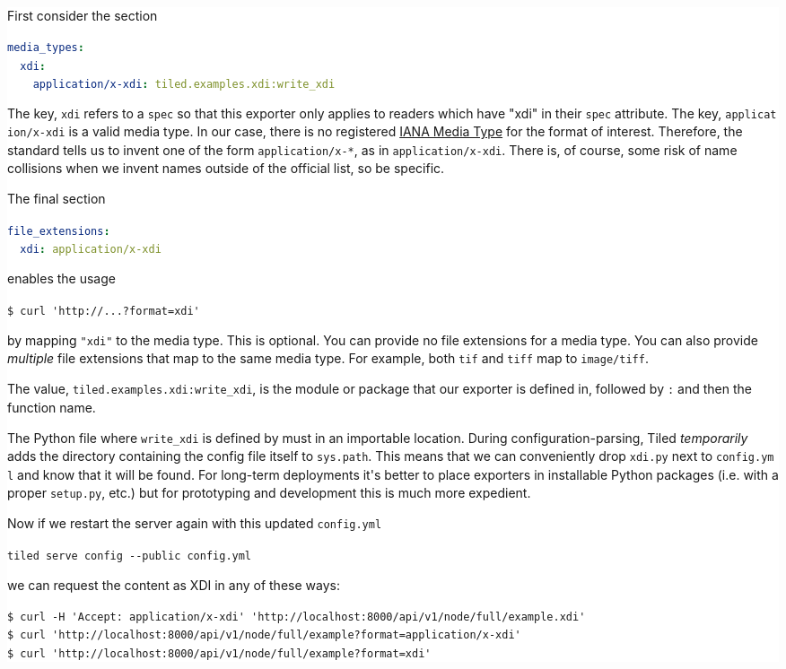 First consider the section

```yaml
media_types:
  xdi:
    application/x-xdi: tiled.examples.xdi:write_xdi
```

The key, `xdi` refers to a `spec` so that this exporter only applies to readers which have "xdi" in their `spec` attribute.
The key, `application/x-xdi` is a valid media type. In our case, there is no
registered [IANA Media Type](https://www.iana.org/assignments/media-types/media-types.xhtml)
for the format of interest. Therefore, the standard tells us
to invent one of the form `application/x-*`, as in `application/x-xdi`. There
is, of course, some risk of name collisions when we invent names outside of the
official list, so be specific.

The final section

```yaml
file_extensions:
  xdi: application/x-xdi
```

enables the usage

```
$ curl 'http://...?format=xdi'
```

by mapping `"xdi"` to the media type. This is optional. You can provide
no file extensions for a media type. You can also provide *multiple*
file extensions that map to the same media type. For example, both
`tif` and `tiff` map to `image/tiff`.

The value, `tiled.examples.xdi:write_xdi`, is the module or package that our
exporter is defined in, followed by `:` and then the function name.

The Python file where `write_xdi` is defined by must in an importable location.
During configuration-parsing, Tiled *temporarily* adds the directory containing
the config file itself to `sys.path`. This means that we can conveniently
drop `xdi.py` next to `config.yml` and know that it will be found.
For long-term deployments it's better to place exporters in installable Python
packages (i.e. with a proper `setup.py`, etc.) but for prototyping and
development this is much more expedient.

Now if we restart the server again with this updated `config.yml`

```
tiled serve config --public config.yml
```

we can request the content as XDI in any of these ways:

```
$ curl -H 'Accept: application/x-xdi' 'http://localhost:8000/api/v1/node/full/example.xdi'
$ curl 'http://localhost:8000/api/v1/node/full/example?format=application/x-xdi'
$ curl 'http://localhost:8000/api/v1/node/full/example?format=xdi'
```
